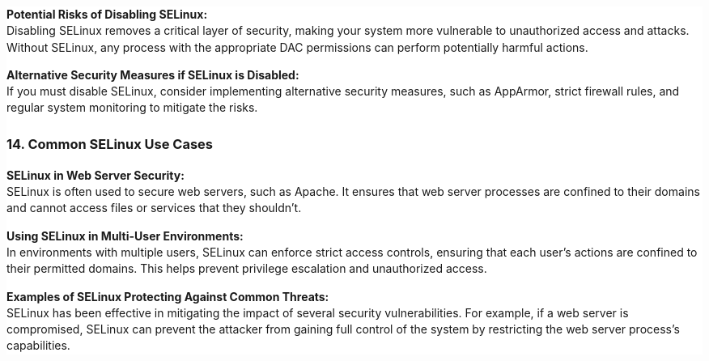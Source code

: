 **Potential Risks of Disabling SELinux:**  
Disabling SELinux removes a critical layer of security, making your system more vulnerable to unauthorized access and attacks. Without SELinux, any process with the appropriate DAC permissions can perform potentially harmful actions.

**Alternative Security Measures if SELinux is Disabled:**  
If you must disable SELinux, consider implementing alternative security measures, such as AppArmor, strict firewall rules, and regular system monitoring to mitigate the risks.

### **14. Common SELinux Use Cases**

**SELinux in Web Server Security:**  
SELinux is often used to secure web servers, such as Apache. It ensures that web server processes are confined to their domains and cannot access files or services that they shouldn’t.

**Using SELinux in Multi-User Environments:**  
In environments with multiple users, SELinux can enforce strict access controls, ensuring that each user’s actions are confined to their permitted domains. This helps prevent privilege escalation and unauthorized access.

**Examples of SELinux Protecting Against Common Threats:**  
SELinux has been effective in mitigating the impact of several security vulnerabilities. For example, if a web server is compromised, SELinux can prevent the attacker from gaining full control of the system by restricting the web server process’s capabilities.
